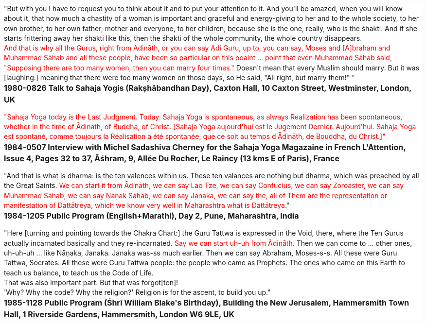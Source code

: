 <div class="para-divider"></div>

<p>
"But with you I have to request you to think about it and to put your attention to it. And you'll be amazed, when you will know about it, that how much a chastity of a woman is important and graceful and energy-giving to her and to the whole society, to her own brother, to her own father, mother and everyone, to her children, because she is the one, really, who is the śhakti. And if she starts frittering away her śhakti like this, then the śhakti of the whole community, the whole country disappears.<br>
<font color="red">And that is why all the Gurus, right from Ādināth, or you can say Ādi Guru, up to, you can say, Moses and [A]braham and Muhammad Sāhab and all these people, have been so particular on this poaint ... point that even Muhammad Sāhab said, "Supposing there are too many women, then you can marry four times."</font> Doesn't mean that every Muslim should marry. But it was [laughing:] meaning that there were too many women on those days, so He said, "All right, but marry them!" "<br>
<font size="+0"><b>1980-0826 Talk to Sahaja Yogis (Rakṣhābandhan Day), Caxton Hall, 10 Caxton Street, Westminster, London, UK</b></font>
</p>

<div class="para-divider"></div>

<p>
<font color="red">"Sahaja Yoga today is the Last Judgment. Today. Sahaja Yoga is spontaneous, as always Realization has been spontaneous, whether in the time of Ādināth, of Buddha, of Christ. [Sahaja Yoga aujourd'hui est le Jugement Dernier. Aujourd'hui. Sahaja Yoga est spontané, comme toujours la Réalisation a été spontanée, que ce soit au temps d'Ādināth, de Bouddha, du Christ.]"</font><br>
<font size="+0"><b>1984-0507 Interview with Michel Sadashiva Cherney for the Sahaja Yoga Magazaine in French L'Attention, Issue 4, Pages 32 to 37, Āśhram, 9, Allée Du Rocher, Le Raincy (13 kms E of Paris), France</b></font>
</p>

<div class="para-divider"></div>

<p>
"And that is what is dharma: is the ten valences within us. These ten valances are nothing but dharma, which was preached by all the Great Saints. <font color="red">We can start it from Ādināth, we can say Lao Tze, we can say Confucius, we can say Zoroaster, we can say Muhammad Sāhab, we can say Nāṇak Sāhab, we can say Janaka, we can say the, all of Them are the representation or manifestation of Dattātreya, which we know very well in Maharashtra what is Dattātreya.</font>"<br>
<font size="+0"><b>1984-1205 Public Program (English+Marathi), Day 2, Pune, Maharashtra, India</b></font>
</p>

<div class="para-divider"></div>

<p>
"Here [turning and pointing towards the Chakra Chart:] the Guru Tattwa is expressed in the Void, there, where the Ten Gurus actually incarnated basically and they re-incarnated. <font color="red">Say we can start uh-uh from Ādināth.</font> Then we can come to ... other ones, uh-uh-uh ... like Nāṇaka, Janaka. Janaka was-ss much earlier. Then we can say Abraham, Moses-s-s. All these were Guru Tattwa, Socrates. All these were Guru Tattwa people: the people who came as Prophets. The ones who came on this Earth to teach us balance, to teach us the Code of Life.<br>
That was also important part. But that was forgot[ten]!<br> 
'Why? Why the code? Why the religion?' Religion is for the ascent, to build you up."<br>
<font size="+0"><b>1985-1128 Public Program (Śhrī William Blake's Birthday), Building the New Jerusalem, Hammersmith Town Hall, 1 Riverside Gardens, Hammersmith, London W6 9LE, UK</b></font>
</p>
